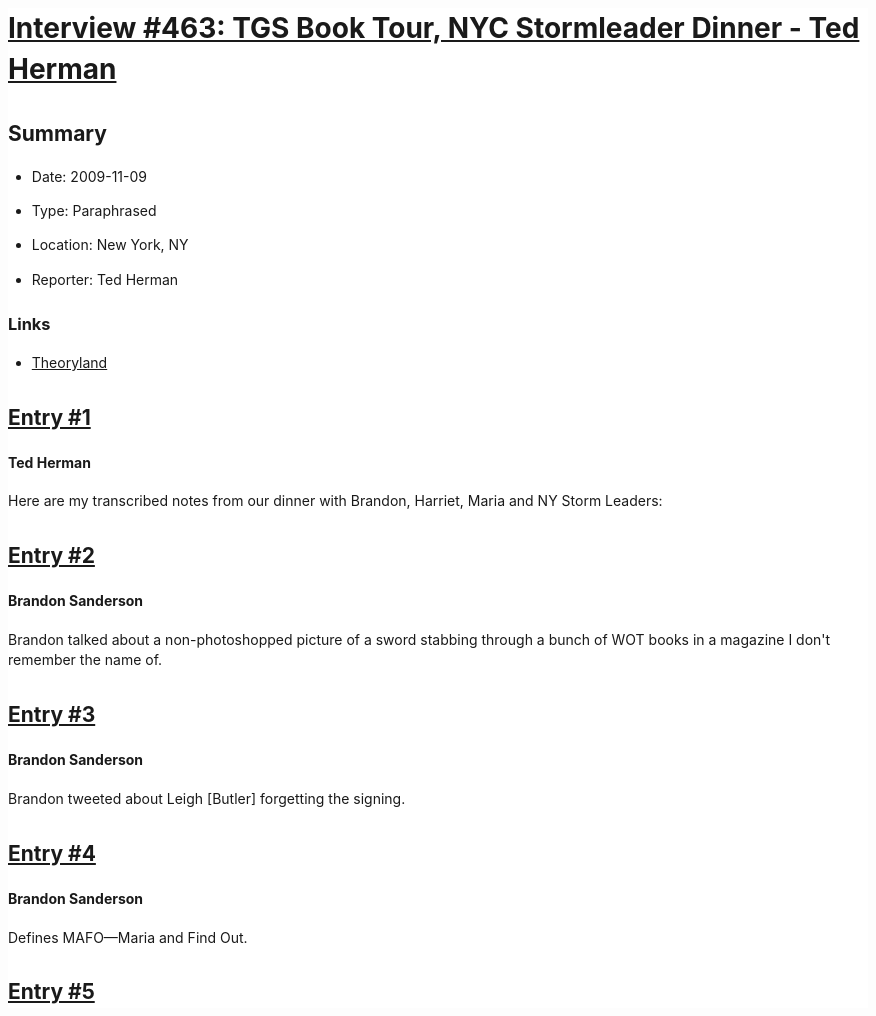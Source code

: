 # [Interview #463: TGS Book Tour, NYC Stormleader Dinner - Ted Herman](https://www.theoryland.com/intvmain.php?i=463)

## Summary

- Date: 2009-11-09

- Type: Paraphrased

- Location: New York, NY

- Reporter: Ted Herman

### Links

- [Theoryland](http://www.theoryland.com/vbulletin/showthread.php?p=73837#poststop)


## [Entry #1](https://www.theoryland.com/intvmain.php?i=463#1)

#### Ted Herman

Here are my transcribed notes from our dinner with Brandon, Harriet, Maria and NY Storm Leaders:

## [Entry #2](https://www.theoryland.com/intvmain.php?i=463#2)

#### Brandon Sanderson

Brandon talked about a non-photoshopped picture of a sword stabbing through a bunch of WOT books in a magazine I don't remember the name of.

## [Entry #3](https://www.theoryland.com/intvmain.php?i=463#3)

#### Brandon Sanderson

Brandon tweeted about Leigh [Butler] forgetting the signing.

## [Entry #4](https://www.theoryland.com/intvmain.php?i=463#4)

#### Brandon Sanderson

Defines MAFO—Maria and Find Out.

## [Entry #5](https://www.theoryland.com/intvmain.php?i=463#5)
